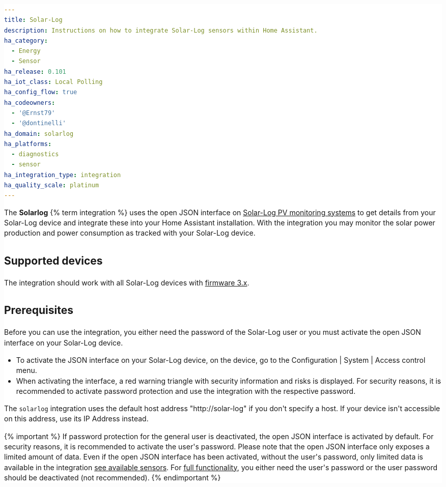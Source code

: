 ```yaml
---
title: Solar-Log
description: Instructions on how to integrate Solar-Log sensors within Home Assistant.
ha_category:
  - Energy
  - Sensor
ha_release: 0.101
ha_iot_class: Local Polling
ha_config_flow: true
ha_codeowners:
  - '@Ernst79'
  - '@dontinelli'
ha_domain: solarlog
ha_platforms:
  - diagnostics
  - sensor
ha_integration_type: integration
ha_quality_scale: platinum
---
```


The **Solarlog** {% term integration %} uses the open JSON interface on [Solar-Log PV monitoring systems](https://www.solar-log.com/) to get details from your Solar-Log device and integrate these into your Home Assistant installation. With the integration you may monitor the solar power production and power consumption as tracked with your Solar-Log device.

## Supported devices

The integration should work with all Solar-Log devices with [firmware 3.x](#known-limitations).

## Prerequisites

Before you can use the integration, you either need the password of the Solar-Log user or you must activate the open JSON interface on your Solar-Log device. 
- To activate the JSON interface on your Solar-Log device, on the device, go to the Configuration | System | Access control menu.
- When activating the interface, a red warning triangle with security information and risks is displayed. For security reasons, it is recommended to activate password protection and use the integration with the respective password.

The `solarlog` integration uses the default host address "http://solar-log" if you don't specify a host. If your device isn't accessible on this address, use its IP Address instead.

{% important %}
If password protection for the general user is deactivated, the open JSON interface is activated by default. For security reasons, it is recommended to activate the user's password.
Please note that the open JSON interface only exposes a limited amount of data. Even if the open JSON interface has been activated, without the user's password, only limited data is available in the integration [see available sensors](#sensors). For [full functionality](#additional-data), you either need the user's password or the user password should be deactivated (not recommended).
{% endimportant %}
